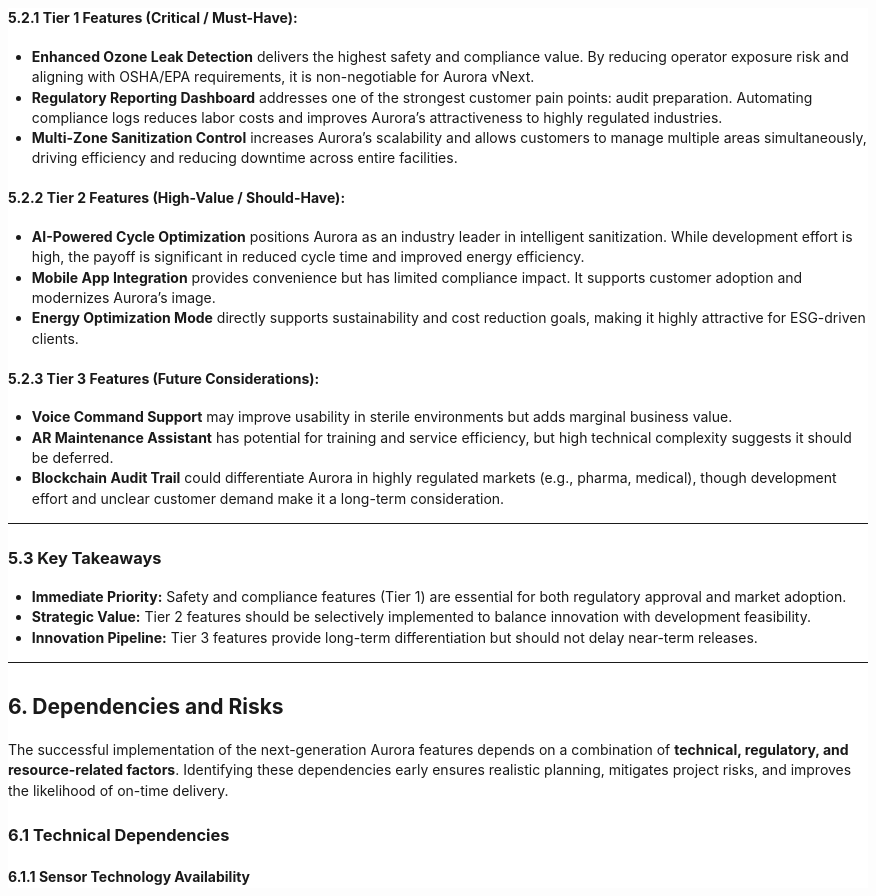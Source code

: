 #### **5.2.1 Tier 1 Features (Critical / Must-Have):**

- **Enhanced Ozone Leak Detection** delivers the highest safety and compliance value. By reducing operator exposure risk and aligning with OSHA/EPA requirements, it is non-negotiable for Aurora vNext.
- **Regulatory Reporting Dashboard** addresses one of the strongest customer pain points: audit preparation. Automating compliance logs reduces labor costs and improves Aurora’s attractiveness to highly regulated industries.
- **Multi-Zone Sanitization Control** increases Aurora’s scalability and allows customers to manage multiple areas simultaneously, driving efficiency and reducing downtime across entire facilities.

#### **5.2.2 Tier 2 Features (High-Value / Should-Have):**

- **AI-Powered Cycle Optimization** positions Aurora as an industry leader in intelligent sanitization. While development effort is high, the payoff is significant in reduced cycle time and improved energy efficiency.
- **Mobile App Integration** provides convenience but has limited compliance impact. It supports customer adoption and modernizes Aurora’s image.
- **Energy Optimization Mode** directly supports sustainability and cost reduction goals, making it highly attractive for ESG-driven clients.

#### **5.2.3 Tier 3 Features (Future Considerations):**

- **Voice Command Support** may improve usability in sterile environments but adds marginal business value.
- **AR Maintenance Assistant** has potential for training and service efficiency, but high technical complexity suggests it should be deferred.
- **Blockchain Audit Trail** could differentiate Aurora in highly regulated markets (e.g., pharma, medical), though development effort and unclear customer demand make it a long-term consideration.

---

### 5.3 Key Takeaways

- **Immediate Priority:** Safety and compliance features (Tier 1) are essential for both regulatory approval and market adoption.
- **Strategic Value:** Tier 2 features should be selectively implemented to balance innovation with development feasibility.
- **Innovation Pipeline:** Tier 3 features provide long-term differentiation but should not delay near-term releases.

---

## 6. Dependencies and Risks

The successful implementation of the next-generation Aurora features depends on a combination of **technical, regulatory, and resource-related factors**. Identifying these dependencies early ensures realistic planning, mitigates project risks, and improves the likelihood of on-time delivery.

### 6.1 Technical Dependencies

#### 6.1.1 **Sensor Technology Availability**
